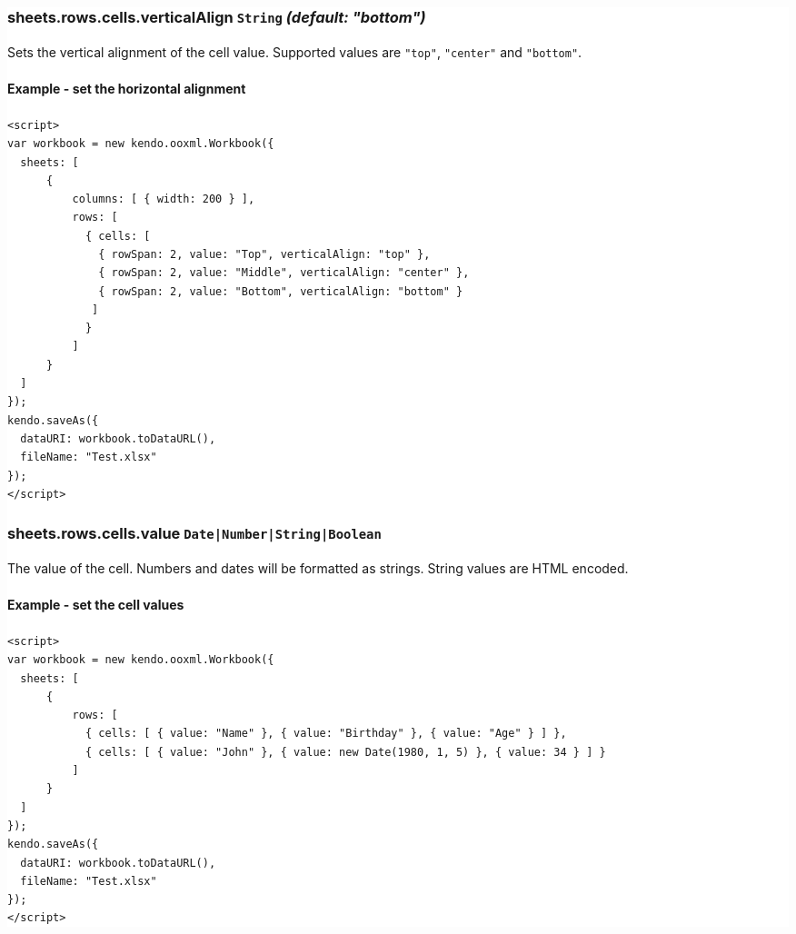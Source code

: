 ### sheets.rows.cells.verticalAlign `String` *(default: "bottom")*

Sets the vertical alignment of the cell value. Supported values are `"top"`, `"center"` and `"bottom"`.

#### Example - set the horizontal alignment

    <script>
    var workbook = new kendo.ooxml.Workbook({
      sheets: [
          {
              columns: [ { width: 200 } ],
              rows: [
                { cells: [
                  { rowSpan: 2, value: "Top", verticalAlign: "top" },
                  { rowSpan: 2, value: "Middle", verticalAlign: "center" },
                  { rowSpan: 2, value: "Bottom", verticalAlign: "bottom" }
                 ]
                }
              ]
          }
      ]
    });
    kendo.saveAs({
      dataURI: workbook.toDataURL(),
      fileName: "Test.xlsx"
    });
    </script>

### sheets.rows.cells.value `Date|Number|String|Boolean`

The value of the cell. Numbers and dates will be formatted as strings. String values are HTML encoded.

#### Example - set the cell values

    <script>
    var workbook = new kendo.ooxml.Workbook({
      sheets: [
          {
              rows: [
                { cells: [ { value: "Name" }, { value: "Birthday" }, { value: "Age" } ] },
                { cells: [ { value: "John" }, { value: new Date(1980, 1, 5) }, { value: 34 } ] }
              ]
          }
      ]
    });
    kendo.saveAs({
      dataURI: workbook.toDataURL(),
      fileName: "Test.xlsx"
    });
    </script>
